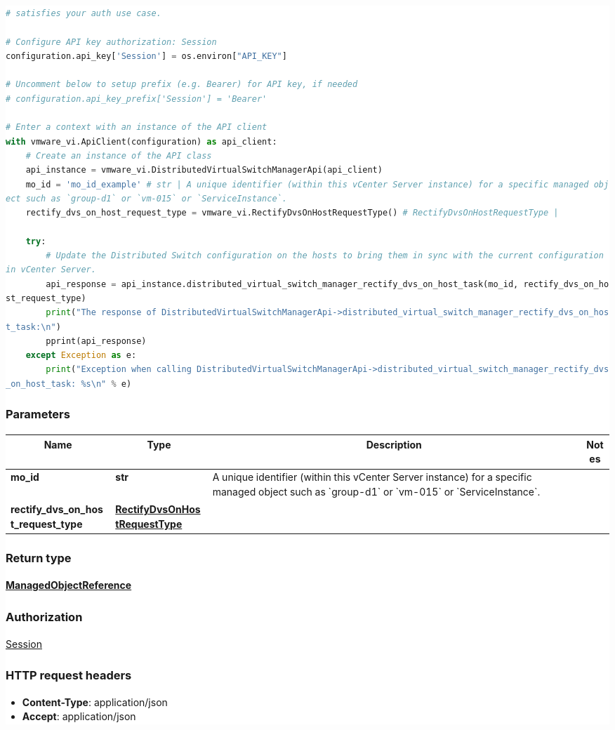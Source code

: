 ```python
# satisfies your auth use case.

# Configure API key authorization: Session
configuration.api_key['Session'] = os.environ["API_KEY"]

# Uncomment below to setup prefix (e.g. Bearer) for API key, if needed
# configuration.api_key_prefix['Session'] = 'Bearer'

# Enter a context with an instance of the API client
with vmware_vi.ApiClient(configuration) as api_client:
    # Create an instance of the API class
    api_instance = vmware_vi.DistributedVirtualSwitchManagerApi(api_client)
    mo_id = 'mo_id_example' # str | A unique identifier (within this vCenter Server instance) for a specific managed object such as `group-d1` or `vm-015` or `ServiceInstance`.
    rectify_dvs_on_host_request_type = vmware_vi.RectifyDvsOnHostRequestType() # RectifyDvsOnHostRequestType | 

    try:
        # Update the Distributed Switch configuration on the hosts to bring them in sync with the current configuration in vCenter Server. 
        api_response = api_instance.distributed_virtual_switch_manager_rectify_dvs_on_host_task(mo_id, rectify_dvs_on_host_request_type)
        print("The response of DistributedVirtualSwitchManagerApi->distributed_virtual_switch_manager_rectify_dvs_on_host_task:\n")
        pprint(api_response)
    except Exception as e:
        print("Exception when calling DistributedVirtualSwitchManagerApi->distributed_virtual_switch_manager_rectify_dvs_on_host_task: %s\n" % e)
```



### Parameters

Name | Type | Description  | Notes
------------- | ------------- | ------------- | -------------
 **mo_id** | **str**| A unique identifier (within this vCenter Server instance) for a specific managed object such as &#x60;group-d1&#x60; or &#x60;vm-015&#x60; or &#x60;ServiceInstance&#x60;. | 
 **rectify_dvs_on_host_request_type** | [**RectifyDvsOnHostRequestType**](RectifyDvsOnHostRequestType.md)|  | 

### Return type

[**ManagedObjectReference**](ManagedObjectReference.md)

### Authorization

[Session](../README.md#Session)

### HTTP request headers

 - **Content-Type**: application/json
 - **Accept**: application/json
